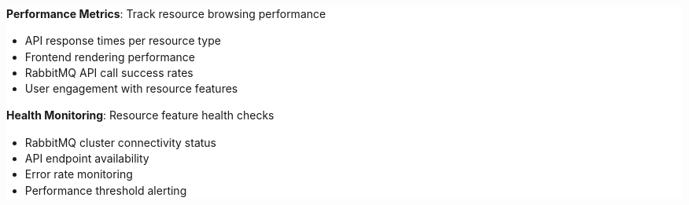 **Performance Metrics**: Track resource browsing performance

- API response times per resource type
- Frontend rendering performance
- RabbitMQ API call success rates
- User engagement with resource features

**Health Monitoring**: Resource feature health checks

- RabbitMQ cluster connectivity status
- API endpoint availability
- Error rate monitoring
- Performance threshold alerting
